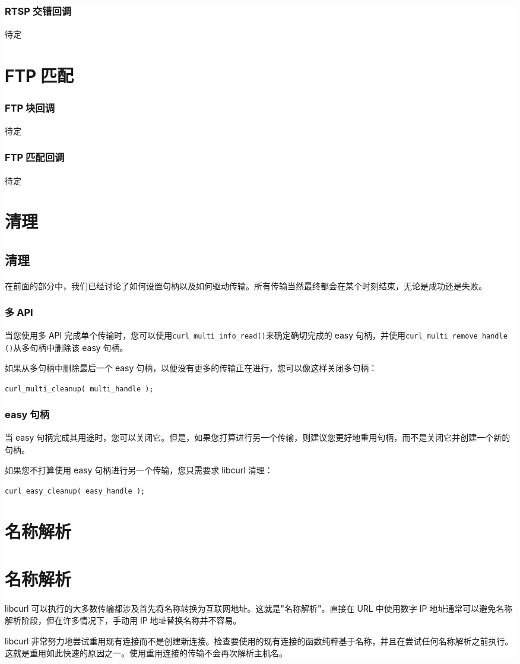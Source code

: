 ### RTSP 交错回调

待定

# FTP 匹配

### FTP 块回调

待定

### FTP 匹配回调

待定

# 清理

## 清理

在前面的部分中，我们已经讨论了如何设置句柄以及如何驱动传输。所有传输当然最终都会在某个时刻结束，无论是成功还是失败。

### 多 API

当您使用多 API 完成单个传输时，您可以使用`curl_multi_info_read()`来确定确切完成的 easy 句柄，并使用`curl_multi_remove_handle()`从多句柄中删除该 easy 句柄。

如果从多句柄中删除最后一个 easy 句柄，以便没有更多的传输正在进行，您可以像这样关闭多句柄：

```
curl_multi_cleanup( multi_handle ); 
```

### easy 句柄

当 easy 句柄完成其用途时，您可以关闭它。但是，如果您打算进行另一个传输，则建议您更好地重用句柄，而不是关闭它并创建一个新的句柄。

如果您不打算使用 easy 句柄进行另一个传输，您只需要求 libcurl 清理：

```
curl_easy_cleanup( easy_handle ); 
```

# 名称解析

# 名称解析

libcurl 可以执行的大多数传输都涉及首先将名称转换为互联网地址。这就是"名称解析"。直接在 URL 中使用数字 IP 地址通常可以避免名称解析阶段，但在许多情况下，手动用 IP 地址替换名称并不容易。

libcurl 非常努力地尝试重用现有连接而不是创建新连接。检查要使用的现有连接的函数纯粹基于名称，并且在尝试任何名称解析之前执行。这就是重用如此快速的原因之一。使用重用连接的传输不会再次解析主机名。
